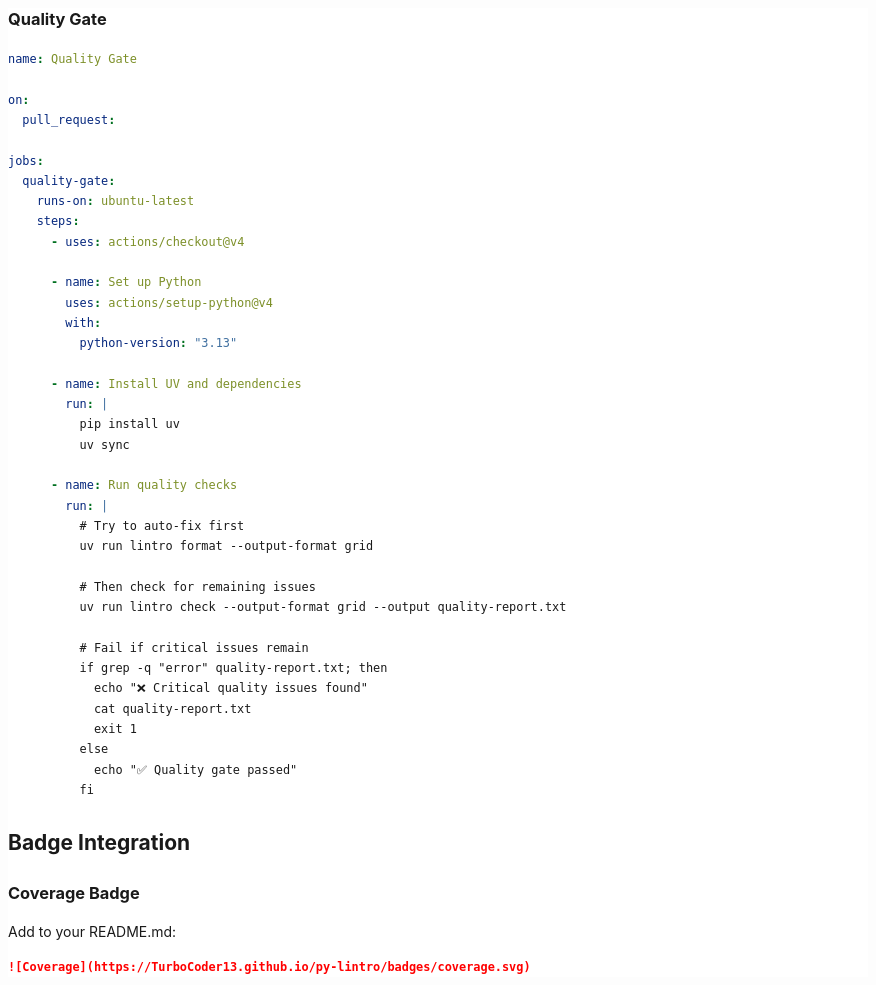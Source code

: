 ### Quality Gate

```yaml
name: Quality Gate

on:
  pull_request:

jobs:
  quality-gate:
    runs-on: ubuntu-latest
    steps:
      - uses: actions/checkout@v4

      - name: Set up Python
        uses: actions/setup-python@v4
        with:
          python-version: "3.13"

      - name: Install UV and dependencies
        run: |
          pip install uv
          uv sync

      - name: Run quality checks
        run: |
          # Try to auto-fix first
          uv run lintro format --output-format grid

          # Then check for remaining issues
          uv run lintro check --output-format grid --output quality-report.txt

          # Fail if critical issues remain
          if grep -q "error" quality-report.txt; then
            echo "❌ Critical quality issues found"
            cat quality-report.txt
            exit 1
          else
            echo "✅ Quality gate passed"
          fi
```

## Badge Integration

### Coverage Badge

Add to your README.md:

```markdown
![Coverage](https://TurboCoder13.github.io/py-lintro/badges/coverage.svg)
```
